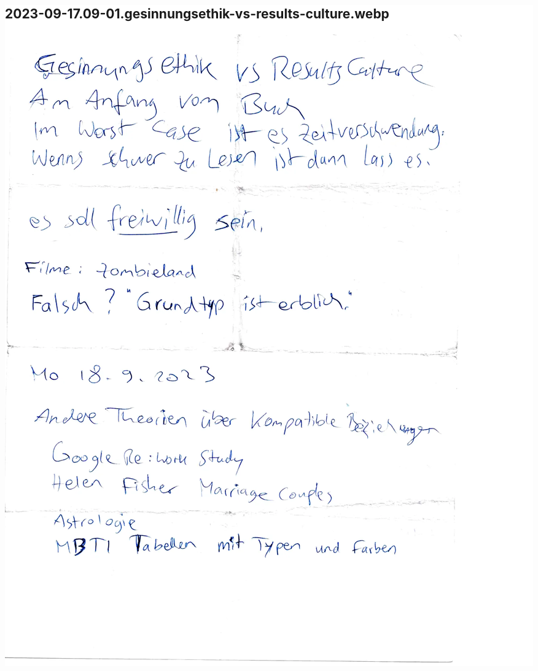 ## 2023-09-17.09-01.gesinnungsethik-vs-results-culture.webp

![](img/2023-09/2023-09-17.09-01.gesinnungsethik-vs-results-culture.webp)
